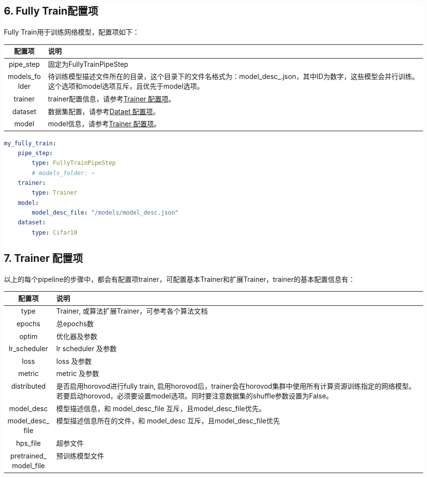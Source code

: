 ## 6. Fully Train配置项

Fully Train用于训练网络模型，配置项如下：

| 配置项 | 说明 |
| :--: | :-- |
| pipe_step | 固定为FullyTrainPipeStep |
| models_folder | 待训练模型描述文件所在的目录，这个目录下的文件名格式为：model_desc_<ID>.json，其中ID为数字，这些模型会并行训练。这个选项和model选项互斥，且优先于model选项。 |
| trainer | trainer配置信息，请参考[Trainer 配置项](#trainer)。|
| dataset | 数据集配置，请参考[Dataet 配置项](#dataset)。|
| model | model信息，请参考[Trainer 配置项](#trainer)。|

```yaml
my_fully_train:
    pipe_step:
        type: FullyTrainPipeStep
        # models_folder: ~
    trainer:
        type: Trainer
    model:
        model_desc_file: "/models/model_desc.json"
    dataset:
        type: Cifar10
```

<span id="trainer"></span>

## 7. Trainer 配置项

以上的每个pipeline的步骤中，都会有配置项trainer，可配置基本Trainer和扩展Trainer，trainer的基本配置信息有：

| 配置项 | 说明 |
| :--: | :-- |
| type | Trainer, 或算法扩展Trainer，可参考各个算法文档 |
| epochs | 总epochs数 |
| optim | 优化器及参数 |
| lr_scheduler | lr scheduler 及参数 |
| loss | loss 及参数 |
| metric | metric 及参数 |
| distributed | 是否启用horovod进行fully train, 启用horovod后，trainer会在horovod集群中使用所有计算资源训练指定的网络模型。若要启动horovod，必须要设置model选项。同时要注意数据集的shuffle参数设置为False。 |
| model_desc | 模型描述信息，和 model_desc_file 互斥，且model_desc_file优先。 |
| model_desc_file | 模型描述信息所在的文件，和 model_desc 互斥，且model_desc_file优先 |
| hps_file | 超参文件 |
| pretrained_model_file | 预训练模型文件 |
